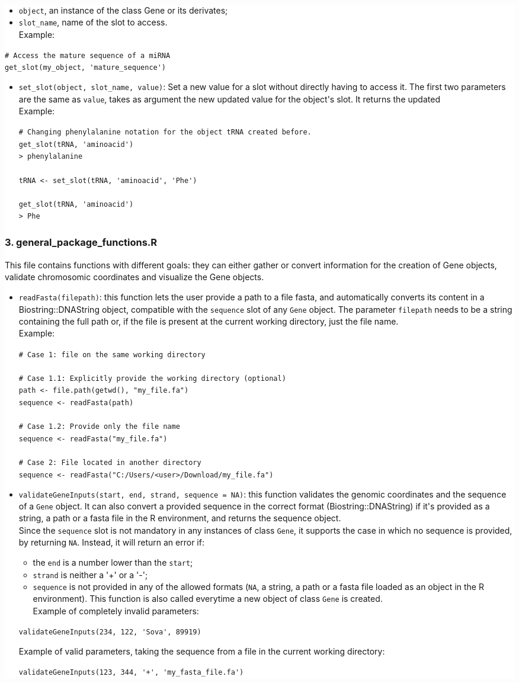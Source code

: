   - `object`, an instance of the class Gene or its derivates;<br>
  - `slot_name`, name of the slot to access.<br>
  Example:
  ```
  # Access the mature sequence of a miRNA
  get_slot(my_object, 'mature_sequence')
  ```
+ `set_slot(object, slot_name, value)`: Set a new value for a slot without directly having to access it. The first two parameters are the same as `value`, takes as argument the new updated value for the object's slot. It returns the updated <br>
  Example:
  ```
  # Changing phenylalanine notation for the object tRNA created before.
  get_slot(tRNA, 'aminoacid')
  > phenylalanine
  
  tRNA <- set_slot(tRNA, 'aminoacid', 'Phe')
  
  get_slot(tRNA, 'aminoacid')
  > Phe
  ```

### 3. general_package_functions.R
This file contains functions with different goals: they can either gather or convert information for the creation of Gene objects, validate chromosomic coordinates and visualize the Gene objects.

+ `readFasta(filepath)`: this function lets the user provide a path to a file fasta, and automatically converts its content in a Biostring::DNAString object, compatible with the `sequence` slot of any `Gene` object. The parameter `filepath` needs to be a string containing the full path or, if the file is present at the current working directory, just the file name.<br>
  Example:
  ```
  # Case 1: file on the same working directory
  
  # Case 1.1: Explicitly provide the working directory (optional)
  path <- file.path(getwd(), "my_file.fa") 
  sequence <- readFasta(path)
  
  # Case 1.2: Provide only the file name
  sequence <- readFasta("my_file.fa")
  
  # Case 2: File located in another directory
  sequence <- readFasta("C:/Users/<user>/Download/my_file.fa")
  ```

+ `validateGeneInputs(start, end, strand, sequence = NA)`: this function validates the genomic coordinates and the sequence of a `Gene` object. It can also convert a provided sequence in the correct format (Biostring::DNAString) if it's provided as a string, a path or a fasta file in the R environment, and returns the sequence object.<br>
Since the `sequence` slot is not mandatory in any instances of class `Gene`, it supports the case in which no sequence is provided, by returning `NA`. Instead, it will return an error if:<br>
  
  - the `end` is a number lower than the `start`;
  - `strand` is neither a '+' or a '-';
  - `sequence` is not provided in any of the allowed formats (`NA`, a string, a path or a fasta file loaded as an object in the R environment).
  This function is also called everytime a new object of class `Gene` is created. <br>
  Example of completely invalid parameters:
  ```
  validateGeneInputs(234, 122, 'Sova', 89919)
  ```
  Example of valid parameters, taking the sequence from a file in the current working directory:
  ```
  validateGeneInputs(123, 344, '+', 'my_fasta_file.fa')
  ```